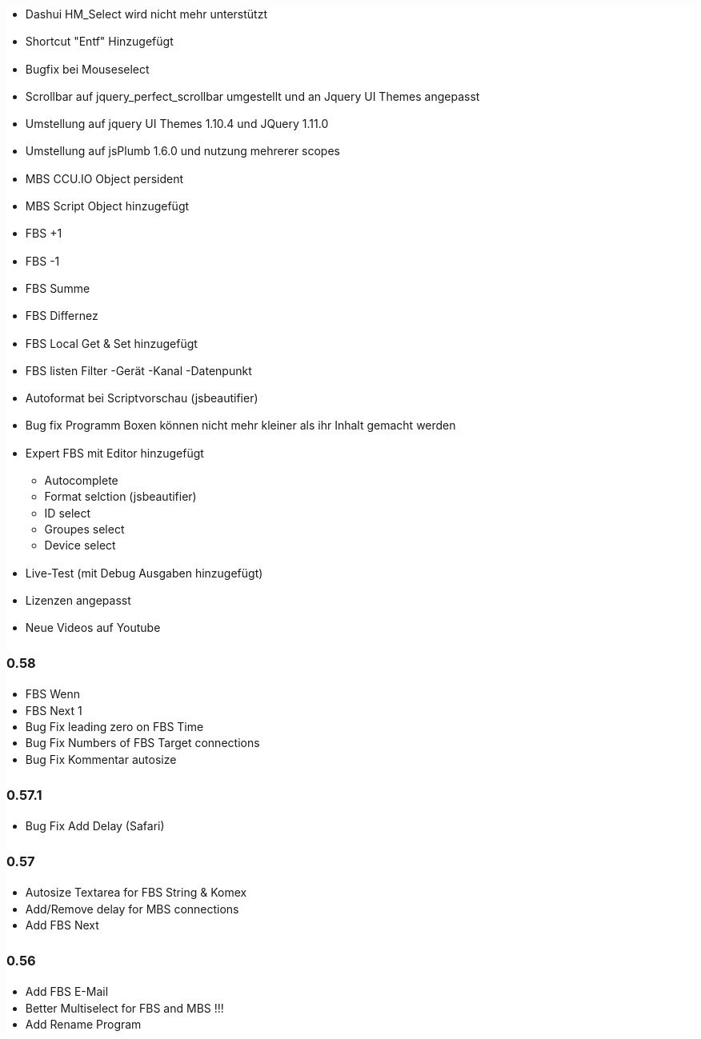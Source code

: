 * Dashui HM_Select wird nicht mehr unterstützt

* Shortcut "Entf" Hinzugefügt
* Bugfix bei Mouseselect
* Scrollbar auf jquery_perfect_scrollbar umgestellt und an Jquery UI Themes angepasst
* Umstellung auf jquery UI Themes 1.10.4 und JQuery 1.11.0
* Umstellung auf jsPlumb 1.6.0 und nutzung mehrerer scopes
* MBS CCU.IO Object persident
* MBS Script Object hinzugefügt
* FBS +1
* FBS -1
* FBS Summe
* FBS Differnez

* FBS Local Get & Set hinzugefügt
* FBS listen Filter
    -Gerät
    -Kanal
    -Datenpunkt

* Autoformat bei Scriptvorschau (jsbeautifier)
* Bug fix Programm Boxen können nicht mehr kleiner als ihr Inhalt gemacht werden

* Expert FBS mit Editor hinzugefügt
    - Autocomplete
    - Format selction (jsbeautifier)
    - ID select
    - Groupes select
    - Device select

* Live-Test (mit Debug Ausgaben hinzugefügt)
* Lizenzen angepasst
* Neue Videos auf Youtube

### 0.58
* FBS Wenn
* FBS Next 1
* Bug Fix leading zero on FBS Time
* Bug Fix Numbers of FBS Target connections
* Bug Fix Kommentar autosize

### 0.57.1
* Bug Fix Add Delay (Safari)

### 0.57
* Autosize Textarea for FBS String & Komex
* Add/Remove delay for MBS connections
* Add FBS Next

### 0.56
* Add FBS E-Mail
* Better Multiselect for FBS and MBS !!!
* Add Rename Program
